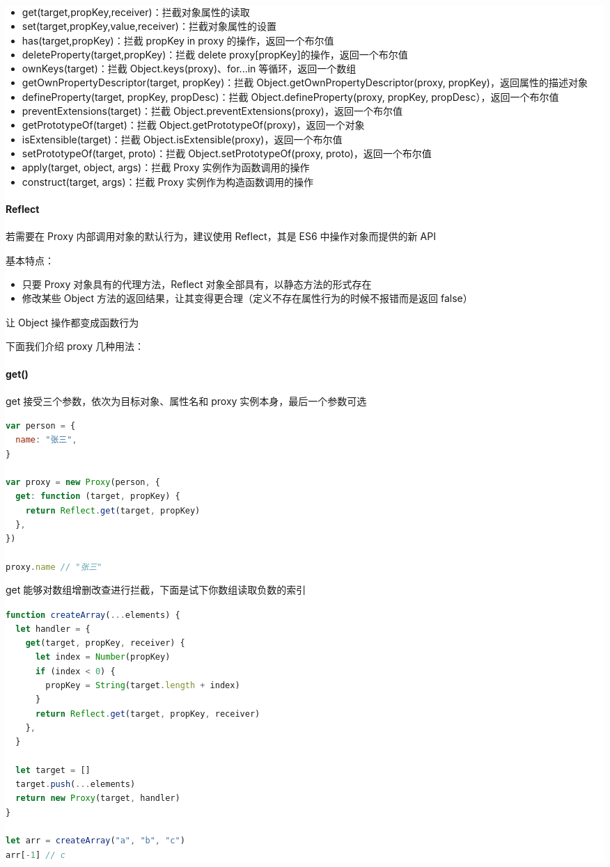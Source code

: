 - get(target,propKey,receiver)：拦截对象属性的读取
- set(target,propKey,value,receiver)：拦截对象属性的设置
- has(target,propKey)：拦截 propKey in proxy 的操作，返回一个布尔值
- deleteProperty(target,propKey)：拦截 delete proxy[propKey]的操作，返回一个布尔值
- ownKeys(target)：拦截 Object.keys(proxy)、for...in 等循环，返回一个数组
- getOwnPropertyDescriptor(target, propKey)：拦截 Object.getOwnPropertyDescriptor(proxy, propKey)，返回属性的描述对象
- defineProperty(target, propKey, propDesc)：拦截 Object.defineProperty(proxy, propKey, propDesc），返回一个布尔值
- preventExtensions(target)：拦截 Object.preventExtensions(proxy)，返回一个布尔值
- getPrototypeOf(target)：拦截 Object.getPrototypeOf(proxy)，返回一个对象
- isExtensible(target)：拦截 Object.isExtensible(proxy)，返回一个布尔值
- setPrototypeOf(target, proto)：拦截 Object.setPrototypeOf(proxy, proto)，返回一个布尔值
- apply(target, object, args)：拦截 Proxy 实例作为函数调用的操作
- construct(target, args)：拦截 Proxy 实例作为构造函数调用的操作

#### Reflect

若需要在 Proxy 内部调用对象的默认行为，建议使用 Reflect，其是 ES6 中操作对象而提供的新 API

基本特点：

- 只要 Proxy 对象具有的代理方法，Reflect 对象全部具有，以静态方法的形式存在
- 修改某些 Object 方法的返回结果，让其变得更合理（定义不存在属性行为的时候不报错而是返回 false）

让 Object 操作都变成函数行为

下面我们介绍 proxy 几种用法：

#### get()

get 接受三个参数，依次为目标对象、属性名和 proxy 实例本身，最后一个参数可选

```js
var person = {
  name: "张三",
}

var proxy = new Proxy(person, {
  get: function (target, propKey) {
    return Reflect.get(target, propKey)
  },
})

proxy.name // "张三"
```

get 能够对数组增删改查进行拦截，下面是试下你数组读取负数的索引

```js
function createArray(...elements) {
  let handler = {
    get(target, propKey, receiver) {
      let index = Number(propKey)
      if (index < 0) {
        propKey = String(target.length + index)
      }
      return Reflect.get(target, propKey, receiver)
    },
  }

  let target = []
  target.push(...elements)
  return new Proxy(target, handler)
}

let arr = createArray("a", "b", "c")
arr[-1] // c
```